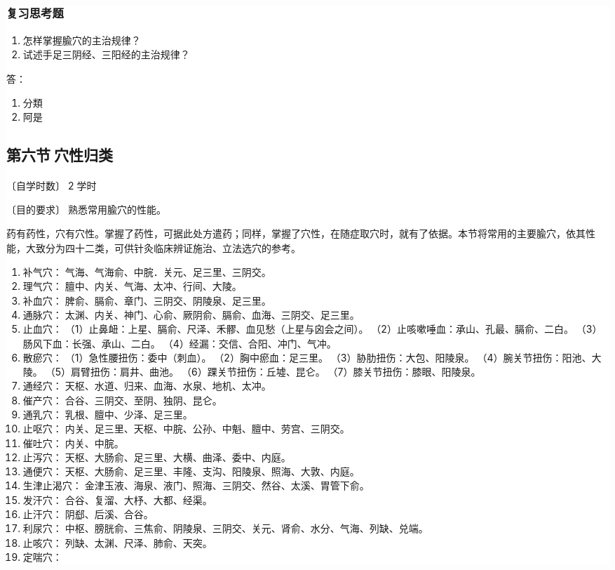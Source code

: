 ### 复习思考题
1. 怎样掌握腧穴的主治规律？
2. 试述手足三阴经、三阳经的主治规律？

答：
1. 分類
2. 阿是



## 第六节  穴性归类

〔自学时数〕    2 学时

〔目的要求〕
  		熟悉常用腧穴的性能。

药有药性，穴有穴性。掌握了药性，可据此处方遣药；同样，掌握了穴性，在随症取穴时，就有了依据。本节将常用的主要腧穴，依其性能，大致分为四十二类，可供针灸临床辨证施治、立法选穴的参考。

1. 补气穴：
气海、气海俞、中脘．关元、足三里、三阴交。
2. 理气穴：
膻中、内关、气海、太冲、行间、大陵。
3. 补血穴：
脾俞、膈俞、章门、三阴交、阴陵泉、足三里。
4. 通脉穴：
太渊、内关、神门、心俞、厥阴俞、膈俞、血海、三阴交、足三里。
5. 止血穴：
（1）止鼻衄：上星、膈俞、尺泽、禾髎、血见愁（上星与囟会之间）。
（2）止咳嗽唾血：承山、孔最、膈俞、二白。
（3）肠风下血：长强、承山、二白。
（4）经漏：交信、合阳、冲门、气冲。
6. 散瘀穴：
（1）急性腰扭伤：委中（刺血）。
（2）胸中瘀血：足三里。
（3）胁肋扭伤：大包、阳陵泉。
（4）腕关节扭伤：阳池、大陵。
（5）肩臂扭伤：肩井、曲池。
（6）踝关节扭伤：丘墟、昆仑。
（7）膝关节扭伤：膝眼、阳陵泉。
7. 通经穴：
天枢、水道、归来、血海、水泉、地机、太冲。
8. 催产穴：
合谷、三阴交、至阴、独阴、昆仑。
9. 通乳穴：
乳根、膻中、少泽、足三里。
10. 止呕穴：
内关、足三里、天枢、中脘、公孙、中魁、膻中、劳宫、三阴交。
11. 催吐穴：
内关、中脘。
12. 止泻穴：
天枢、大肠俞、足三里、大横、曲泽、委中、内庭。
13. 通便穴：
天枢、大肠俞、足三里、丰隆、支沟、阳陵泉、照海、大敦、内庭。
14. 生津止渴穴：
金津玉液、海泉、液门、照海、三阴交、然谷、太溪、胃管下俞。
15. 发汗穴：
合谷、复溜、大杼、大都、经渠。
16. 止汗穴：
阴郄、后溪、合谷。
17. 利尿穴：
中枢、膀胱俞、三焦俞、阴陵泉、三阴交、关元、肾俞、水分、气海、列缺、兑端。
18. 止咳穴：
列缺、太渊、尺泽、肺俞、天突。
19. 定喘穴：
